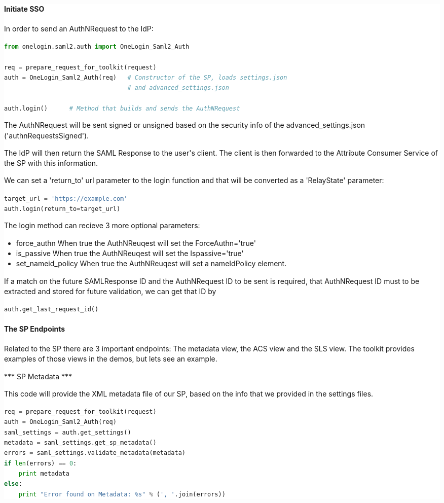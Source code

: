 #### Initiate SSO ####

In order to send an AuthNRequest to the IdP:

```python
from onelogin.saml2.auth import OneLogin_Saml2_Auth

req = prepare_request_for_toolkit(request)
auth = OneLogin_Saml2_Auth(req)   # Constructor of the SP, loads settings.json
                                  # and advanced_settings.json

auth.login()      # Method that builds and sends the AuthNRequest
```

The AuthNRequest will be sent signed or unsigned based on the security info of the advanced_settings.json ('authnRequestsSigned').

The IdP will then return the SAML Response to the user's client. The client is then forwarded to the Attribute Consumer Service of the SP with this information.

We can set a 'return_to' url parameter to the login function and that will be converted as a 'RelayState' parameter:

```python
target_url = 'https://example.com'
auth.login(return_to=target_url)
```
The login method can recieve 3 more optional parameters:

* force_authn       When true the AuthNReuqest will set the ForceAuthn='true'
* is_passive        When true the AuthNReuqest will set the Ispassive='true'
* set_nameid_policy When true the AuthNReuqest will set a nameIdPolicy element.

If a match on the future SAMLResponse ID and the AuthNRequest ID to be sent is required, that AuthNRequest ID must to be extracted and stored for future validation, we can get that ID by

```python
auth.get_last_request_id()
```

#### The SP Endpoints ####

Related to the SP there are 3 important endpoints: The metadata view, the ACS view and the SLS view.
The toolkit provides examples of those views in the demos, but lets see an example.

*** SP Metadata ***

This code will provide the XML metadata file of our SP, based on the info that we provided in the settings files.

```python
req = prepare_request_for_toolkit(request)
auth = OneLogin_Saml2_Auth(req)
saml_settings = auth.get_settings()
metadata = saml_settings.get_sp_metadata()
errors = saml_settings.validate_metadata(metadata)
if len(errors) == 0:
    print metadata
else:
    print "Error found on Metadata: %s" % (', '.join(errors))
```
